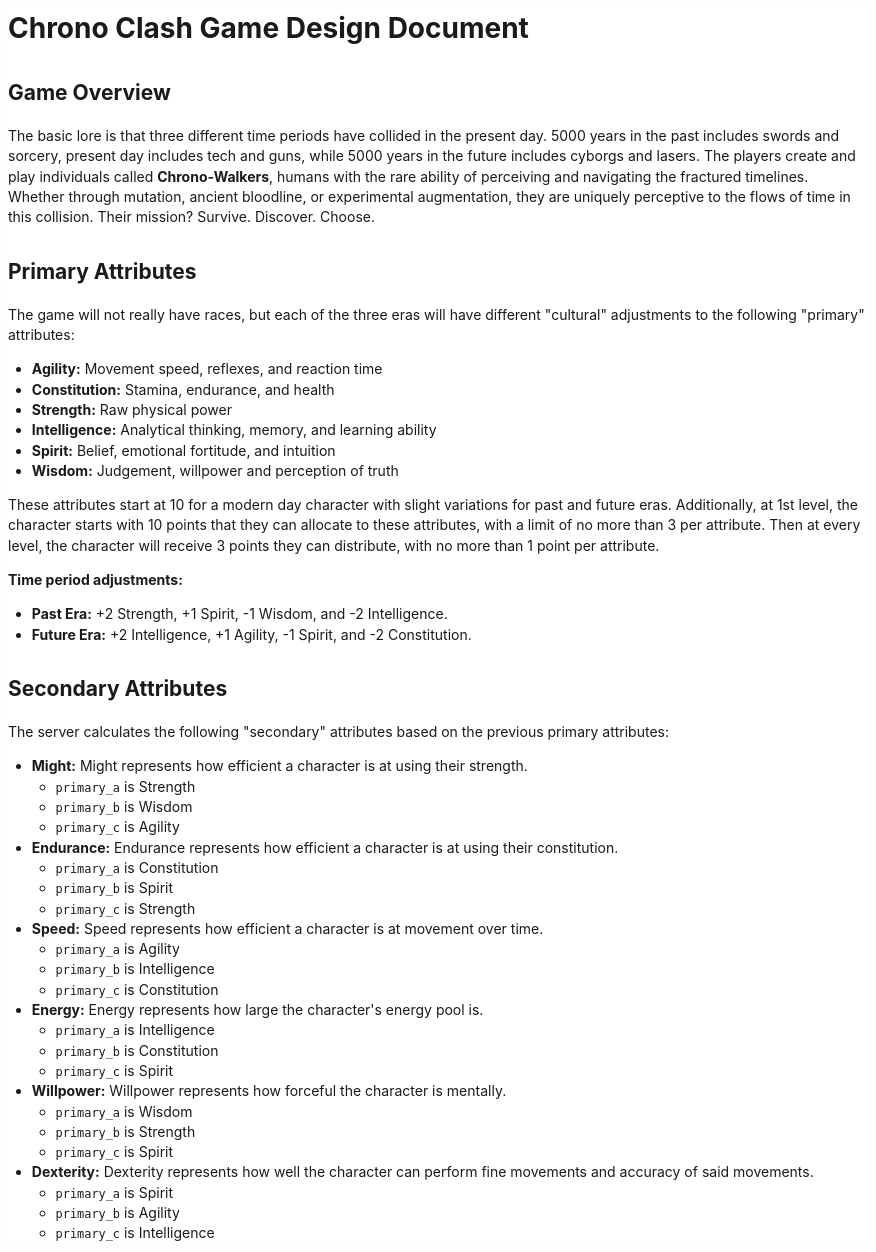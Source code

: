 # Chrono Clash Game Design Document

## Game Overview
The basic lore is that three different time periods have collided in the present day. 5000 years in the past includes swords and sorcery, present day includes tech and guns, while 5000 years in the future includes cyborgs and lasers. The players create and play individuals called **Chrono-Walkers**, humans with the rare ability of perceiving and navigating the fractured timelines. Whether through mutation, ancient bloodline, or experimental augmentation, they are uniquely perceptive to the flows of time in this collision. Their mission? Survive. Discover. Choose.

## Primary Attributes
The game will not really have races, but each of the three eras will have different "cultural" adjustments to the following "primary" attributes:
*   **Agility:** Movement speed, reflexes, and reaction time
*   **Constitution:** Stamina, endurance, and health
*   **Strength:** Raw physical power
*   **Intelligence:** Analytical thinking, memory, and learning ability
*   **Spirit:** Belief, emotional fortitude, and intuition
*   **Wisdom:** Judgement, willpower and perception of truth

These attributes start at 10 for a modern day character with slight variations for past and future eras. Additionally, at 1st level, the character starts with 10 points that they can allocate to these attributes, with a limit of no more than 3 per attribute. Then at every level, the character will receive 3 points they can distribute, with no more than 1 point per attribute.

**Time period adjustments:**
*   **Past Era:** +2 Strength, +1 Spirit, -1 Wisdom, and -2 Intelligence.
*   **Future Era:** +2 Intelligence, +1 Agility, -1 Spirit, and -2 Constitution.

## Secondary Attributes
The server calculates the following "secondary" attributes based on the previous primary attributes:

*   **Might:** Might represents how efficient a character is at using their strength.
    *   `primary_a` is Strength
    *   `primary_b` is Wisdom
    *   `primary_c` is Agility
*   **Endurance:** Endurance represents how efficient a character is at using their constitution.
    *   `primary_a` is Constitution
    *   `primary_b` is Spirit
    *   `primary_c` is Strength
*   **Speed:** Speed represents how efficient a character is at movement over time.
    *   `primary_a` is Agility
    *   `primary_b` is Intelligence
    *   `primary_c` is Constitution
*   **Energy:** Energy represents how large the character's energy pool is.
    *   `primary_a` is Intelligence
    *   `primary_b` is Constitution
    *   `primary_c` is Spirit
*   **Willpower:** Willpower represents how forceful the character is mentally.
    *   `primary_a` is Wisdom
    *   `primary_b` is Strength
    *   `primary_c` is Spirit
*   **Dexterity:** Dexterity represents how well the character can perform fine movements and accuracy of said movements.
    *   `primary_a` is Spirit
    *   `primary_b` is Agility
    *   `primary_c` is Intelligence
